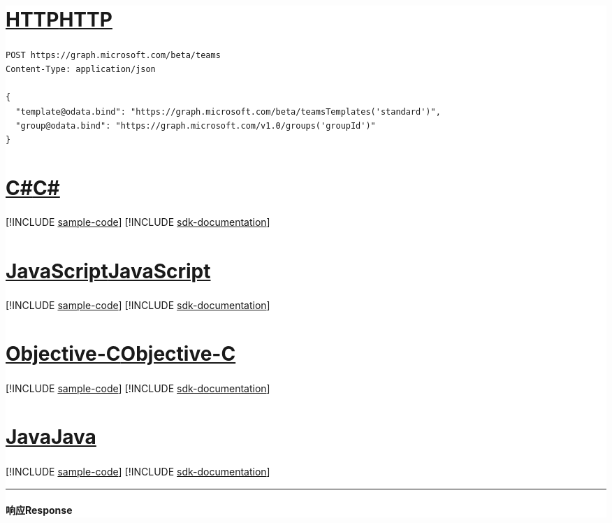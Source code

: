 # <a name="http"></a>[<span data-ttu-id="3b8b6-171">HTTP</span><span class="sxs-lookup"><span data-stu-id="3b8b6-171">HTTP</span></span>](#tab/http)


```http
POST https://graph.microsoft.com/beta/teams
Content-Type: application/json

{
  "template@odata.bind": "https://graph.microsoft.com/beta/teamsTemplates('standard')",
  "group@odata.bind": "https://graph.microsoft.com/v1.0/groups('groupId')"
}
```

# <a name="c"></a>[<span data-ttu-id="3b8b6-172">C#</span><span class="sxs-lookup"><span data-stu-id="3b8b6-172">C#</span></span>](#tab/csharp)
[!INCLUDE [sample-code](../includes/snippets/csharp/create-team-from-group-csharp-snippets.md)]
[!INCLUDE [sdk-documentation](../includes/snippets/snippets-sdk-documentation-link.md)]

# <a name="javascript"></a>[<span data-ttu-id="3b8b6-173">JavaScript</span><span class="sxs-lookup"><span data-stu-id="3b8b6-173">JavaScript</span></span>](#tab/javascript)
[!INCLUDE [sample-code](../includes/snippets/javascript/create-team-from-group-javascript-snippets.md)]
[!INCLUDE [sdk-documentation](../includes/snippets/snippets-sdk-documentation-link.md)]

# <a name="objective-c"></a>[<span data-ttu-id="3b8b6-174">Objective-C</span><span class="sxs-lookup"><span data-stu-id="3b8b6-174">Objective-C</span></span>](#tab/objc)
[!INCLUDE [sample-code](../includes/snippets/objc/create-team-from-group-objc-snippets.md)]
[!INCLUDE [sdk-documentation](../includes/snippets/snippets-sdk-documentation-link.md)]

# <a name="java"></a>[<span data-ttu-id="3b8b6-175">Java</span><span class="sxs-lookup"><span data-stu-id="3b8b6-175">Java</span></span>](#tab/java)
[!INCLUDE [sample-code](../includes/snippets/java/create-team-from-group-java-snippets.md)]
[!INCLUDE [sdk-documentation](../includes/snippets/snippets-sdk-documentation-link.md)]

---

#### <a name="response"></a><span data-ttu-id="3b8b6-176">响应</span><span class="sxs-lookup"><span data-stu-id="3b8b6-176">Response</span></span>

